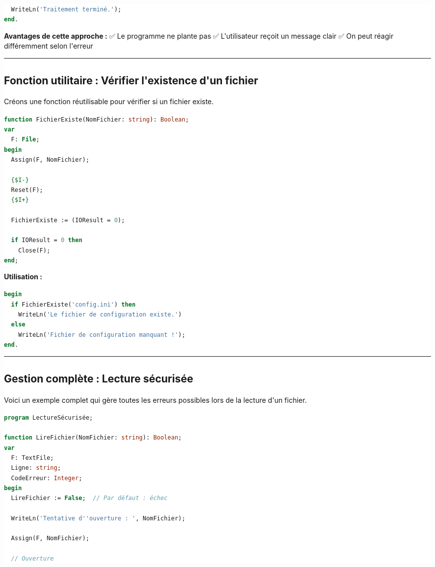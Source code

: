 ```pascal
  WriteLn('Traitement terminé.');
end.
```

**Avantages de cette approche :**
✅ Le programme ne plante pas
✅ L'utilisateur reçoit un message clair
✅ On peut réagir différemment selon l'erreur

---

## Fonction utilitaire : Vérifier l'existence d'un fichier

Créons une fonction réutilisable pour vérifier si un fichier existe.

```pascal
function FichierExiste(NomFichier: string): Boolean;
var
  F: File;
begin
  Assign(F, NomFichier);

  {$I-}
  Reset(F);
  {$I+}

  FichierExiste := (IOResult = 0);

  if IOResult = 0 then
    Close(F);
end;
```

**Utilisation :**

```pascal
begin
  if FichierExiste('config.ini') then
    WriteLn('Le fichier de configuration existe.')
  else
    WriteLn('Fichier de configuration manquant !');
end.
```

---

## Gestion complète : Lecture sécurisée

Voici un exemple complet qui gère toutes les erreurs possibles lors de la lecture d'un fichier.

```pascal
program LectureSécurisée;

function LireFichier(NomFichier: string): Boolean;
var
  F: TextFile;
  Ligne: string;
  CodeErreur: Integer;
begin
  LireFichier := False;  // Par défaut : échec

  WriteLn('Tentative d''ouverture : ', NomFichier);

  Assign(F, NomFichier);

  // Ouverture
```